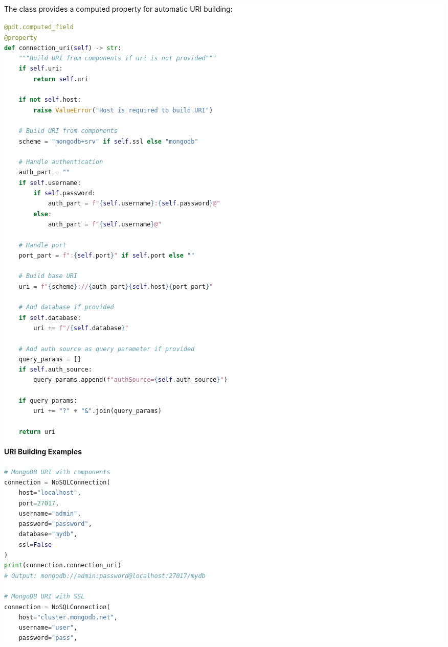 The class provides a computed property for automatic URI building:

```python
@pdt.computed_field
@property
def connection_uri(self) -> str:
    """Build URI from components if uri is not provided"""
    if self.uri:
        return self.uri

    if not self.host:
        raise ValueError("Host is required to build URI")

    # Build URI from components
    scheme = "mongodb+srv" if self.ssl else "mongodb"

    # Handle authentication
    auth_part = ""
    if self.username:
        if self.password:
            auth_part = f"{self.username}:{self.password}@"
        else:
            auth_part = f"{self.username}@"

    # Handle port
    port_part = f":{self.port}" if self.port else ""

    # Build base URI
    uri = f"{scheme}://{auth_part}{self.host}{port_part}"

    # Add database if provided
    if self.database:
        uri += f"/{self.database}"

    # Add auth source as query parameter if provided
    query_params = []
    if self.auth_source:
        query_params.append(f"authSource={self.auth_source}")

    if query_params:
        uri += "?" + "&".join(query_params)

    return uri
```

#### URI Building Examples

```python
# MongoDB URI with components
connection = NoSQLConnection(
    host="localhost",
    port=27017,
    username="admin",
    password="password",
    database="mydb",
    ssl=False
)
print(connection.connection_uri)
# Output: mongodb://admin:password@localhost:27017/mydb

# MongoDB URI with SSL
connection = NoSQLConnection(
    host="cluster.mongodb.net",
    username="user",
    password="pass",
```
